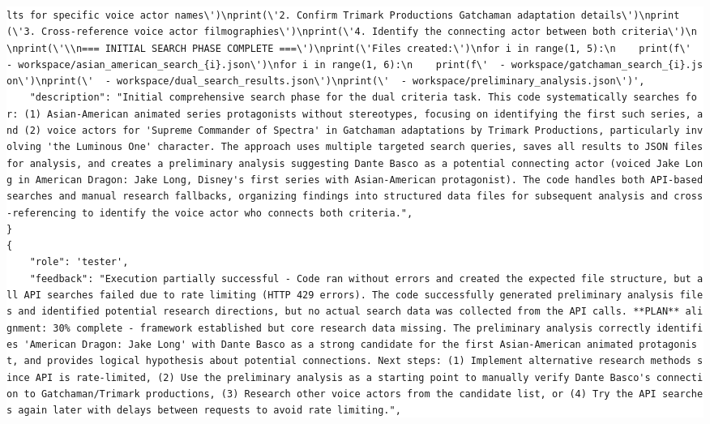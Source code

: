 ```
lts for specific voice actor names\')\nprint(\'2. Confirm Trimark Productions Gatchaman adaptation details\')\nprint(\'3. Cross-reference voice actor filmographies\')\nprint(\'4. Identify the connecting actor between both criteria\')\n\nprint(\'\\n=== INITIAL SEARCH PHASE COMPLETE ===\')\nprint(\'Files created:\')\nfor i in range(1, 5):\n    print(f\'  - workspace/asian_american_search_{i}.json\')\nfor i in range(1, 6):\n    print(f\'  - workspace/gatchaman_search_{i}.json\')\nprint(\'  - workspace/dual_search_results.json\')\nprint(\'  - workspace/preliminary_analysis.json\')',
    "description": "Initial comprehensive search phase for the dual criteria task. This code systematically searches for: (1) Asian-American animated series protagonists without stereotypes, focusing on identifying the first such series, and (2) voice actors for 'Supreme Commander of Spectra' in Gatchaman adaptations by Trimark Productions, particularly involving 'the Luminous One' character. The approach uses multiple targeted search queries, saves all results to JSON files for analysis, and creates a preliminary analysis suggesting Dante Basco as a potential connecting actor (voiced Jake Long in American Dragon: Jake Long, Disney's first series with Asian-American protagonist). The code handles both API-based searches and manual research fallbacks, organizing findings into structured data files for subsequent analysis and cross-referencing to identify the voice actor who connects both criteria.",
}
{
    "role": 'tester',
    "feedback": "Execution partially successful - Code ran without errors and created the expected file structure, but all API searches failed due to rate limiting (HTTP 429 errors). The code successfully generated preliminary analysis files and identified potential research directions, but no actual search data was collected from the API calls. **PLAN** alignment: 30% complete - framework established but core research data missing. The preliminary analysis correctly identifies 'American Dragon: Jake Long' with Dante Basco as a strong candidate for the first Asian-American animated protagonist, and provides logical hypothesis about potential connections. Next steps: (1) Implement alternative research methods since API is rate-limited, (2) Use the preliminary analysis as a starting point to manually verify Dante Basco's connection to Gatchaman/Trimark productions, (3) Research other voice actors from the candidate list, or (4) Try the API searches again later with delays between requests to avoid rate limiting.",
```